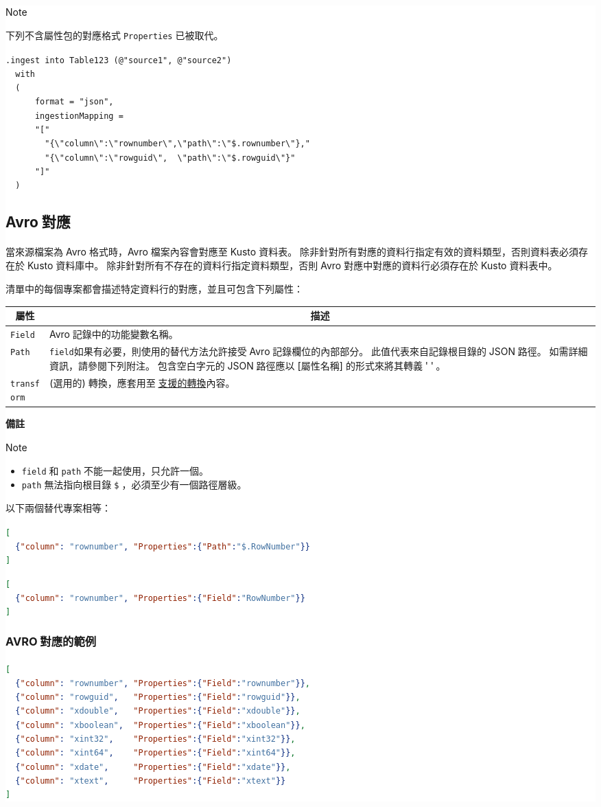 > [!NOTE]
> 下列不含屬性包的對應格式 `Properties` 已被取代。

```kusto
.ingest into Table123 (@"source1", @"source2") 
  with 
  (
      format = "json", 
      ingestionMapping = 
      "["
        "{\"column\":\"rownumber\",\"path\":\"$.rownumber\"},"
        "{\"column\":\"rowguid\",  \"path\":\"$.rowguid\"}"
      "]"
  )
```
    
## <a name="avro-mapping"></a>Avro 對應

當來源檔案為 Avro 格式時，Avro 檔案內容會對應至 Kusto 資料表。 除非針對所有對應的資料行指定有效的資料類型，否則資料表必須存在於 Kusto 資料庫中。 除非針對所有不存在的資料行指定資料類型，否則 Avro 對應中對應的資料行必須存在於 Kusto 資料表中。

清單中的每個專案都會描述特定資料行的對應，並且可包含下列屬性： 

|屬性|描述|
|----|--|
|`Field`|Avro 記錄中的功能變數名稱。|
|`Path`|`field`如果有必要，則使用的替代方法允許接受 Avro 記錄欄位的內部部分。 此值代表來自記錄根目錄的 JSON 路徑。 如需詳細資訊，請參閱下列附注。 包含空白字元的 JSON 路徑應以 [屬性名稱] 的形式來將其轉義 \' \' 。|
|`transform`| (選用的) 轉換，應套用至 [支援的轉換](#mapping-transformations)內容。|

**備註**
>[!NOTE]
> * `field` 和 `path` 不能一起使用，只允許一個。 
> * `path` 無法指向根目錄 `$` ，必須至少有一個路徑層級。

以下兩個替代專案相等：

``` json
[
  {"column": "rownumber", "Properties":{"Path":"$.RowNumber"}}
]
```

``` json
[
  {"column": "rownumber", "Properties":{"Field":"RowNumber"}}
]
```

### <a name="example-of-the-avro-mapping"></a>AVRO 對應的範例

``` json
[
  {"column": "rownumber", "Properties":{"Field":"rownumber"}},
  {"column": "rowguid",   "Properties":{"Field":"rowguid"}},
  {"column": "xdouble",   "Properties":{"Field":"xdouble"}},
  {"column": "xboolean",  "Properties":{"Field":"xboolean"}},
  {"column": "xint32",    "Properties":{"Field":"xint32"}},
  {"column": "xint64",    "Properties":{"Field":"xint64"}},
  {"column": "xdate",     "Properties":{"Field":"xdate"}},
  {"column": "xtext",     "Properties":{"Field":"xtext"}}
]
``` 
